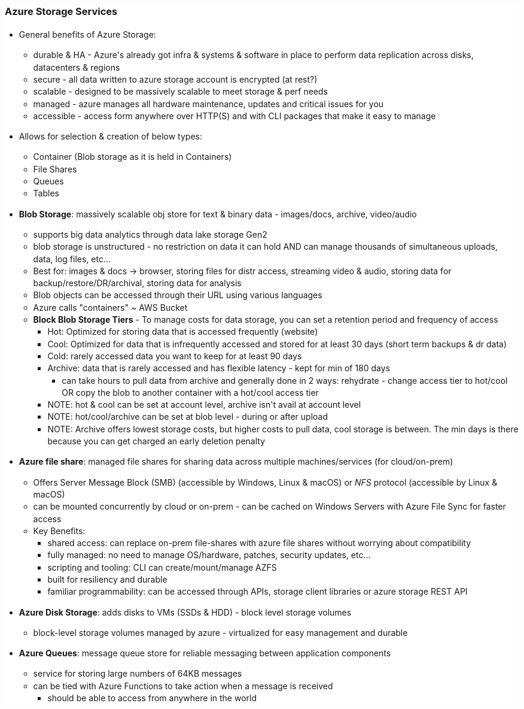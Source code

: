 ### Azure Storage Services  
- General benefits of Azure Storage: 
    - durable & HA - Azure's already got infra & systems & software in place to perform data replication across disks, datacenters & regions 
    - secure - all data written to azure storage account is encrypted (at rest?)
    - scalable - designed to be massively scalable to meet storage & perf needs 
    - managed - azure manages all hardware maintenance, updates and critical issues for you 
    - accessible - access form anywhere over HTTP(S) and with CLI packages that make it easy to manage
- Allows for selection & creation of below types: 
    - Container (Blob storage as it is held in Containers)
    - File Shares 
    - Queues
    - Tables 

- **Blob Storage**: massively scalable obj store for text & binary data - images/docs, archive, video/audio
    - supports big data analytics through data lake storage Gen2 
    - blob storage is unstructured - no restriction on data it can hold AND can manage thousands of simultaneous uploads, data, log files, etc...
    - Best for: images & docs -> browser, storing files for distr access, streaming video & audio, storing data for backup/restore/DR/archival, storing data for analysis 
    - Blob objects can be accessed through their URL using various languages 
    - Azure calls "containers" ~ AWS Bucket
    - **Block Blob Storage Tiers** - To manage costs for data storage, you can set a retention period and frequency of access   
        - Hot: Optimized for storing data that is accessed frequently (website)
        - Cool: Optimized for data that is infrequently accessed and stored for at least 30 days  (short term backups & dr data)
        - Cold: rarely accessed data you want to keep for at least 90 days
        - Archive: data that is rarely accessed and has flexible latency  - kept for min of 180 days 
            - can take hours to pull data from archive and generally done in 2 ways: rehydrate - change access tier to hot/cool OR copy the blob to another container with a hot/cool access tier 
        - NOTE: hot & cool can be set at account level, archive isn't avail at account level 
        - NOTE: hot/cool/archive can be set at blob level - during or after upload 
        - NOTE: Archive offers lowest storage costs, but higher costs to pull data, cool storage is between. The min days is there because you can get charged an early deletion penalty 
- **Azure file share**: managed file shares for sharing data across multiple machines/services (for cloud/on-prem) 
    - Offers Server Message Block (SMB) (accessible by Windows, Linux & macOS) or *NFS* protocol (accessible by Linux & macOS)
    - can be mounted concurrently by cloud or on-prem - can be cached on Windows Servers with Azure File Sync for faster access
    - Key Benefits: 
        - shared access: can replace on-prem file-shares with azure file shares without worrying about compatibility 
        - fully managed: no need to manage OS/hardware, patches, security updates, etc... 
        - scripting and tooling: CLI can create/mount/manage AZFS
        - built for resiliency and durable 
        - familiar programmability: can be accessed through APIs, storage client libraries or azure storage REST API 
- **Azure Disk Storage**: adds disks to VMs (SSDs & HDD) - block level storage volumes 
    - block-level storage volumes managed by azure - virtualized for easy management and durable 
- **Azure Queues**: message queue store for reliable messaging between application components 
    - service for storing large numbers of 64KB messages 
    - can be tied with Azure Functions to take action when a message is received
        - should be able to access from anywhere in the world
